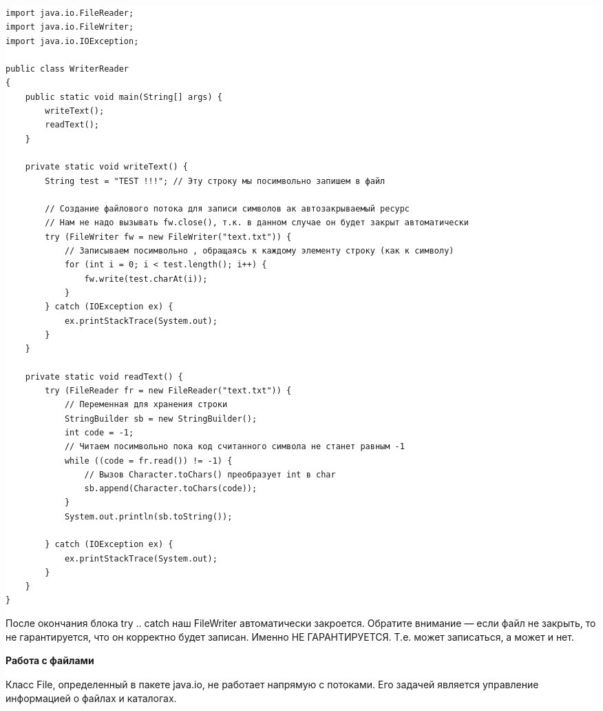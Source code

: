 ```
import java.io.FileReader;
import java.io.FileWriter;
import java.io.IOException;
 
public class WriterReader 
{
    public static void main(String[] args) {
        writeText();
        readText();
    }
 
    private static void writeText() {
        String test = "TEST !!!"; // Эту строку мы посимвольно запишем в файл
 
        // Создание файлового потока для записи символов ак автозакрываемый ресурс
        // Нам не надо вызывать fw.close(), т.к. в данном случае он будет закрыт автоматически
        try (FileWriter fw = new FileWriter("text.txt")) {
            // Записываем посимвольно , обращаясь к каждому элементу строку (как к символу)
            for (int i = 0; i < test.length(); i++) {
                fw.write(test.charAt(i));
            }
        } catch (IOException ex) {
            ex.printStackTrace(System.out);
        }
    }
 
    private static void readText() {
        try (FileReader fr = new FileReader("text.txt")) {
            // Переменная для хранения строки
            StringBuilder sb = new StringBuilder();
            int code = -1;
            // Читаем посимвольно пока код считанного символа не станет равным -1
            while ((code = fr.read()) != -1) {
                // Вызов Character.toChars() преобразует int в char
                sb.append(Character.toChars(code));
            }
            System.out.println(sb.toString());
 
        } catch (IOException ex) {
            ex.printStackTrace(System.out);
        }
    }
}
```

После окончания блока try .. catch наш FileWriter автоматически закроется. Обратите внимание — если файл не закрыть, то не гарантируется, что он корректно будет записан. Именно НЕ ГАРАНТИРУЕТСЯ. Т.е. может записаться, а может и нет. 

**Работа с файлами**

Класс File, определенный в пакете java.io, не работает напрямую с потоками. Его задачей является управление информацией о файлах и каталогах.
